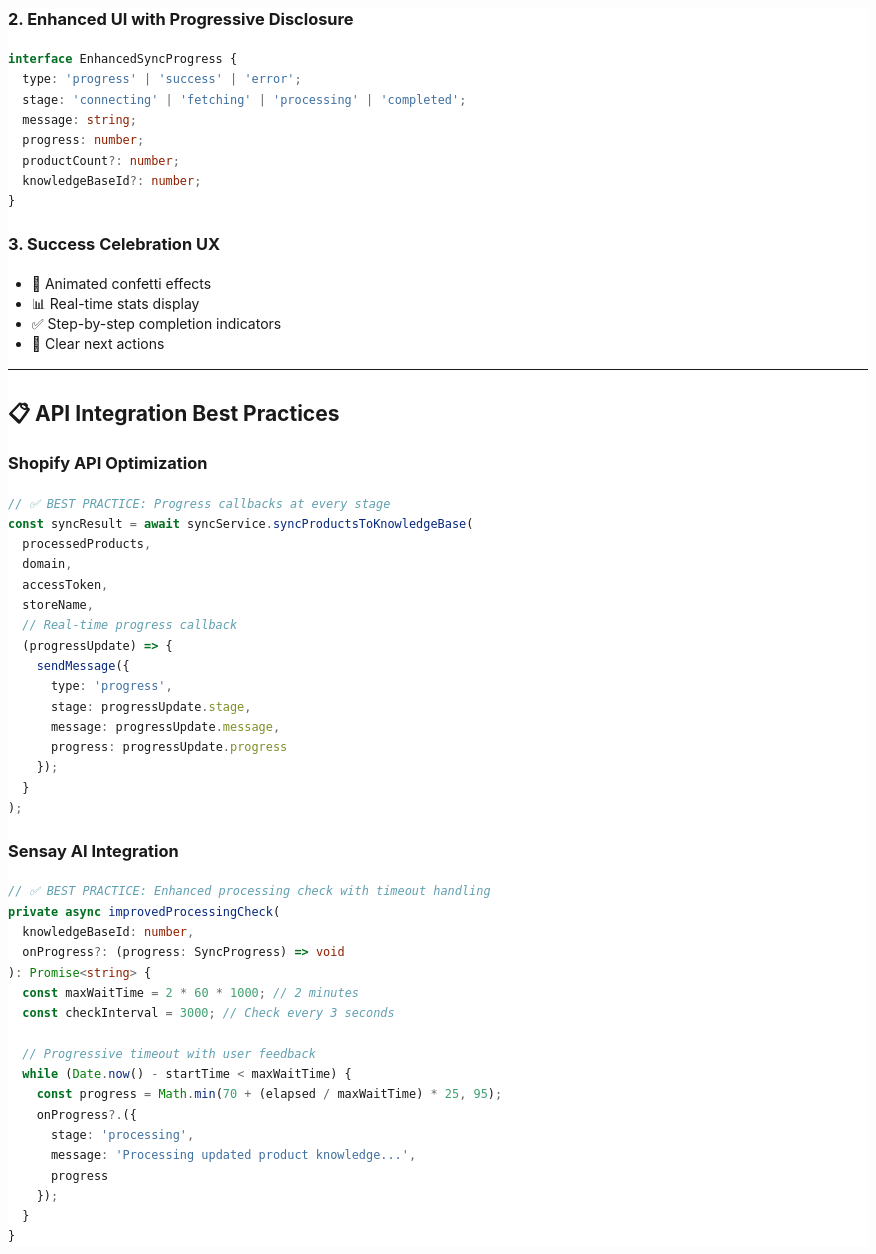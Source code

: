 ### 2. **Enhanced UI with Progressive Disclosure**
```typescript
interface EnhancedSyncProgress {
  type: 'progress' | 'success' | 'error';
  stage: 'connecting' | 'fetching' | 'processing' | 'completed';
  message: string;
  progress: number;
  productCount?: number;
  knowledgeBaseId?: number;
}
```

### 3. **Success Celebration UX**
- 🎉 Animated confetti effects
- 📊 Real-time stats display
- ✅ Step-by-step completion indicators
- 🚀 Clear next actions

---

## 📋 **API Integration Best Practices**

### **Shopify API Optimization**
```typescript
// ✅ BEST PRACTICE: Progress callbacks at every stage
const syncResult = await syncService.syncProductsToKnowledgeBase(
  processedProducts,
  domain,
  accessToken,
  storeName,
  // Real-time progress callback
  (progressUpdate) => {
    sendMessage({
      type: 'progress',
      stage: progressUpdate.stage,
      message: progressUpdate.message,
      progress: progressUpdate.progress
    });
  }
);
```

### **Sensay AI Integration**
```typescript
// ✅ BEST PRACTICE: Enhanced processing check with timeout handling
private async improvedProcessingCheck(
  knowledgeBaseId: number,
  onProgress?: (progress: SyncProgress) => void
): Promise<string> {
  const maxWaitTime = 2 * 60 * 1000; // 2 minutes
  const checkInterval = 3000; // Check every 3 seconds

  // Progressive timeout with user feedback
  while (Date.now() - startTime < maxWaitTime) {
    const progress = Math.min(70 + (elapsed / maxWaitTime) * 25, 95);
    onProgress?.({
      stage: 'processing',
      message: 'Processing updated product knowledge...',
      progress
    });
  }
}
```